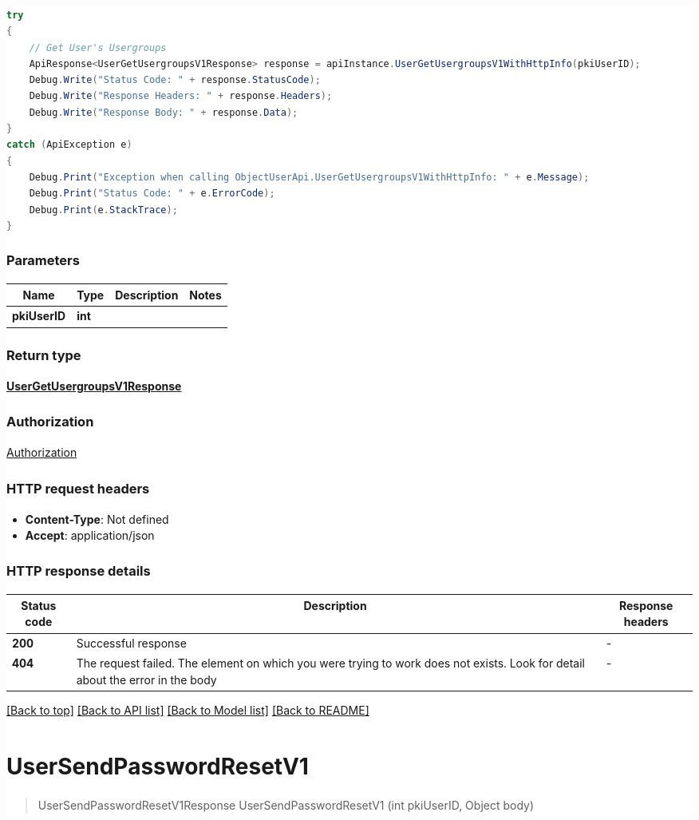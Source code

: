 ```csharp
try
{
    // Get User's Usergroups
    ApiResponse<UserGetUsergroupsV1Response> response = apiInstance.UserGetUsergroupsV1WithHttpInfo(pkiUserID);
    Debug.Write("Status Code: " + response.StatusCode);
    Debug.Write("Response Headers: " + response.Headers);
    Debug.Write("Response Body: " + response.Data);
}
catch (ApiException e)
{
    Debug.Print("Exception when calling ObjectUserApi.UserGetUsergroupsV1WithHttpInfo: " + e.Message);
    Debug.Print("Status Code: " + e.ErrorCode);
    Debug.Print(e.StackTrace);
}
```

### Parameters

| Name | Type | Description | Notes |
|------|------|-------------|-------|
| **pkiUserID** | **int** |  |  |

### Return type

[**UserGetUsergroupsV1Response**](UserGetUsergroupsV1Response.md)

### Authorization

[Authorization](../README.md#Authorization)

### HTTP request headers

 - **Content-Type**: Not defined
 - **Accept**: application/json


### HTTP response details
| Status code | Description | Response headers |
|-------------|-------------|------------------|
| **200** | Successful response |  -  |
| **404** | The request failed. The element on which you were trying to work does not exists. Look for detail about the error in the body |  -  |

[[Back to top]](#) [[Back to API list]](../README.md#documentation-for-api-endpoints) [[Back to Model list]](../README.md#documentation-for-models) [[Back to README]](../README.md)

<a id="usersendpasswordresetv1"></a>
# **UserSendPasswordResetV1**
> UserSendPasswordResetV1Response UserSendPasswordResetV1 (int pkiUserID, Object body)
